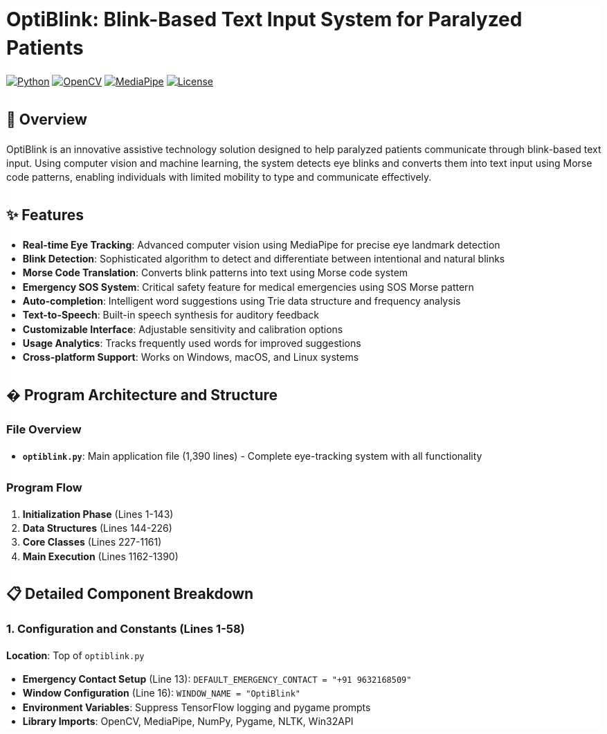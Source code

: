 # OptiBlink: Blink-Based Text Input System for Paralyzed Patients

[![Python](https://img.shields.io/badge/Python-3.7+-blue.svg)](https://www.python.org/downloads/)
[![OpenCV](https://img.shields.io/badge/OpenCV-4.5+-green.svg)](https://opencv.org/)
[![MediaPipe](https://img.shields.io/badge/MediaPipe-0.8+-orange.svg)](https://mediapipe.dev/)
[![License](https://img.shields.io/badge/License-MIT-yellow.svg)](LICENSE)

## 📖 Overview

OptiBlink is an innovative assistive technology solution designed to help paralyzed patients communicate through blink-based text input. Using computer vision and machine learning, the system detects eye blinks and converts them into text input using Morse code patterns, enabling individuals with limited mobility to type and communicate effectively.

## ✨ Features

- **Real-time Eye Tracking**: Advanced computer vision using MediaPipe for precise eye landmark detection
- **Blink Detection**: Sophisticated algorithm to detect and differentiate between intentional and natural blinks
- **Morse Code Translation**: Converts blink patterns into text using Morse code system
- **Emergency SOS System**: Critical safety feature for medical emergencies using SOS Morse pattern
- **Auto-completion**: Intelligent word suggestions using Trie data structure and frequency analysis
- **Text-to-Speech**: Built-in speech synthesis for auditory feedback
- **Customizable Interface**: Adjustable sensitivity and calibration options
- **Usage Analytics**: Tracks frequently used words for improved suggestions
- **Cross-platform Support**: Works on Windows, macOS, and Linux systems

## �️ Program Architecture and Structure

### File Overview
- **`optiblink.py`**: Main application file (1,390 lines) - Complete eye-tracking system with all functionality

### Program Flow
1. **Initialization Phase** (Lines 1-143)
2. **Data Structures** (Lines 144-226)
3. **Core Classes** (Lines 227-1161)
4. **Main Execution** (Lines 1162-1390)

## 📋 Detailed Component Breakdown

### 1. Configuration and Constants (Lines 1-58)
**Location**: Top of `optiblink.py`
- **Emergency Contact Setup** (Line 13): `DEFAULT_EMERGENCY_CONTACT = "+91 9632168509"`
- **Window Configuration** (Line 16): `WINDOW_NAME = "OptiBlink"`
- **Environment Variables**: Suppress TensorFlow logging and pygame prompts
- **Library Imports**: OpenCV, MediaPipe, NumPy, Pygame, NLTK, Win32API
